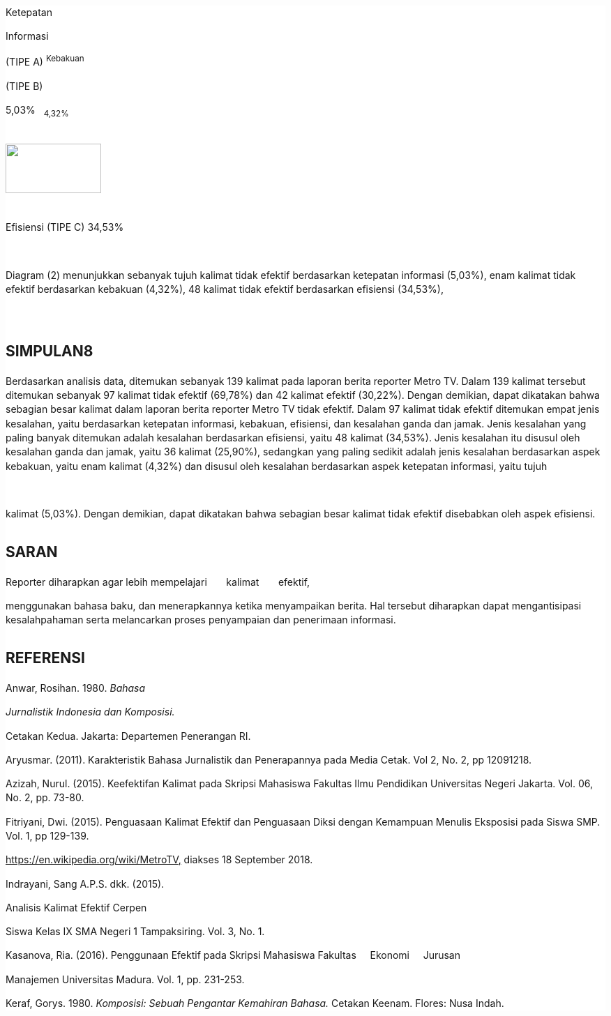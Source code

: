 <p><span class="font2">Ketepatan</span></p>
<p><span class="font2">Informasi</span></p>
<p><span class="font2">(TIPE A) <sup>Kebakuan</sup></span></p>
<p><span class="font2">(TIPE B)</span></p>
<p><span class="font2">5,03% &nbsp;&nbsp;</span><span class="font4"><sub>4,32%</sub></span></p>
</div><br clear="all">
<div><img src="https://jurnal.harianregional.com/media/51948-3.jpg" alt="" style="width:103pt;height:53pt;">
</div><br clear="all">
<div>
<p><span class="font2">Efisiensi (TIPE C) 34,53%</span></p>
</div><br clear="all">
<div>
<p><span class="font6">Diagram (2) menunjukkan sebanyak tujuh kalimat tidak efektif berdasarkan ketepatan informasi (5,03%), enam kalimat tidak efektif berdasarkan kebakuan (4,32%), 48 kalimat tidak efektif berdasarkan efisiensi (34,53%),</span></p>
</div><br clear="all">
<div>
<h2><a name="bookmark14"></a><span class="font6" style="font-weight:bold;"><a name="bookmark15"></a>SIMPULAN8</span></h2>
<p><span class="font6">Berdasarkan analisis data, ditemukan sebanyak 139 kalimat pada laporan berita reporter Metro TV. Dalam 139 kalimat tersebut ditemukan sebanyak 97 kalimat tidak efektif (69,78%) dan 42 kalimat efektif (30,22%). Dengan demikian, dapat dikatakan bahwa sebagian besar kalimat dalam laporan berita reporter Metro TV tidak efektif. Dalam 97 kalimat tidak efektif ditemukan empat jenis kesalahan, yaitu berdasarkan ketepatan informasi, kebakuan, efisiensi, dan kesalahan ganda dan jamak. Jenis kesalahan yang paling banyak ditemukan adalah kesalahan berdasarkan efisiensi, yaitu 48 kalimat (34,53%). Jenis kesalahan itu disusul oleh kesalahan ganda dan jamak, yaitu 36 kalimat (25,90%)</span><span class="font1">, </span><span class="font6">sedangkan yang paling sedikit adalah jenis kesalahan berdasarkan aspek kebakuan, yaitu enam kalimat (4,32%) dan disusul oleh kesalahan berdasarkan aspek ketepatan informasi, yaitu tujuh</span></p>
</div><br clear="all">
<p><span class="font6">kalimat (5,03%). Dengan demikian, dapat dikatakan bahwa sebagian besar kalimat tidak efektif disebabkan oleh aspek efisiensi.</span></p>
<h2><a name="bookmark16"></a><span class="font6" style="font-weight:bold;"><a name="bookmark17"></a>SARAN</span></h2>
<p><span class="font6">Reporter diharapkan agar lebih mempelajari &nbsp;&nbsp;&nbsp;&nbsp;&nbsp;&nbsp;kalimat &nbsp;&nbsp;&nbsp;&nbsp;&nbsp;&nbsp;efektif,</span></p>
<p><span class="font6">menggunakan bahasa baku, dan menerapkannya ketika menyampaikan berita. Hal tersebut diharapkan dapat mengantisipasi kesalahpahaman serta melancarkan proses penyampaian dan penerimaan informasi.</span></p>
<h2><a name="bookmark18"></a><span class="font6" style="font-weight:bold;"><a name="bookmark19"></a>REFERENSI</span></h2>
<p><span class="font6">Anwar, Rosihan. 1980. </span><span class="font6" style="font-style:italic;">Bahasa</span></p>
<p><span class="font6" style="font-style:italic;">Jurnalistik Indonesia dan Komposisi.</span></p>
<p><span class="font6">Cetakan Kedua. Jakarta: Departemen Penerangan RI.</span></p>
<p><span class="font6">Aryusmar. (2011). Karakteristik Bahasa Jurnalistik dan Penerapannya pada Media Cetak. Vol 2, No. 2, pp 12091218.</span></p>
<p><span class="font6">Azizah, Nurul. (2015). Keefektifan Kalimat pada Skripsi Mahasiswa Fakultas Ilmu Pendidikan Universitas Negeri Jakarta. Vol. 06, No. 2, pp. 73-80.</span></p>
<p><span class="font6">Fitriyani, Dwi. (2015). Penguasaan Kalimat Efektif dan Penguasaan Diksi dengan Kemampuan Menulis Eksposisi pada Siswa SMP. Vol. 1, pp 129-139.</span></p>
<p><a href="https://en.wikipedia.org/wiki/MetroTV"><span class="font6" style="text-decoration:underline;">https://en.wikipedia.org/wiki/MetroTV</span><span class="font6">,</span></a><span class="font6"> diakses 18 September 2018.</span></p>
<p><span class="font6">Indrayani, Sang A.P.S. dkk. (2015).</span></p>
<p><span class="font6">Analisis Kalimat Efektif Cerpen</span></p>
<p><span class="font6">Siswa Kelas IX SMA Negeri 1 Tampaksiring. Vol. 3, No. 1.</span></p>
<p><span class="font6">Kasanova, Ria. (2016). Penggunaan Efektif pada Skripsi Mahasiswa Fakultas &nbsp;&nbsp;&nbsp;&nbsp;Ekonomi &nbsp;&nbsp;&nbsp;&nbsp;Jurusan</span></p>
<p><span class="font6">Manajemen Universitas Madura. Vol. 1, pp. 231-253.</span></p>
<p><span class="font6">Keraf, Gorys. 1980. </span><span class="font6" style="font-style:italic;">Komposisi: Sebuah Pengantar Kemahiran Bahasa. </span><span class="font6">Cetakan Keenam. Flores: Nusa Indah.</span></p>